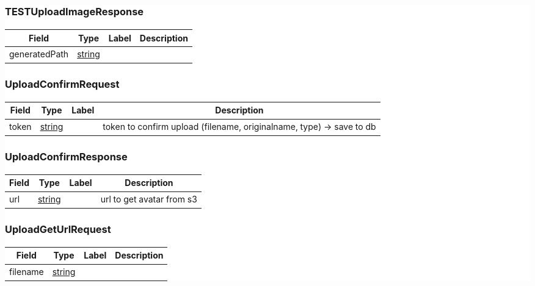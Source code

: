 




<a name="template-TESTUploadImageResponse"></a>

### TESTUploadImageResponse



| Field | Type | Label | Description |
| ----- | ---- | ----- | ----------- |
| generatedPath | [string](#string) |  |  |






<a name="template-UploadConfirmRequest"></a>

### UploadConfirmRequest



| Field | Type | Label | Description |
| ----- | ---- | ----- | ----------- |
| token | [string](#string) |  | token to confirm upload (filename, originalname, type) -&gt; save to db |






<a name="template-UploadConfirmResponse"></a>

### UploadConfirmResponse



| Field | Type | Label | Description |
| ----- | ---- | ----- | ----------- |
| url | [string](#string) |  | url to get avatar from s3 |






<a name="template-UploadGetUrlRequest"></a>

### UploadGetUrlRequest



| Field | Type | Label | Description |
| ----- | ---- | ----- | ----------- |
| filename | [string](#string) |  |  |






<a name="template-UploadGetUrlResponse"></a>
